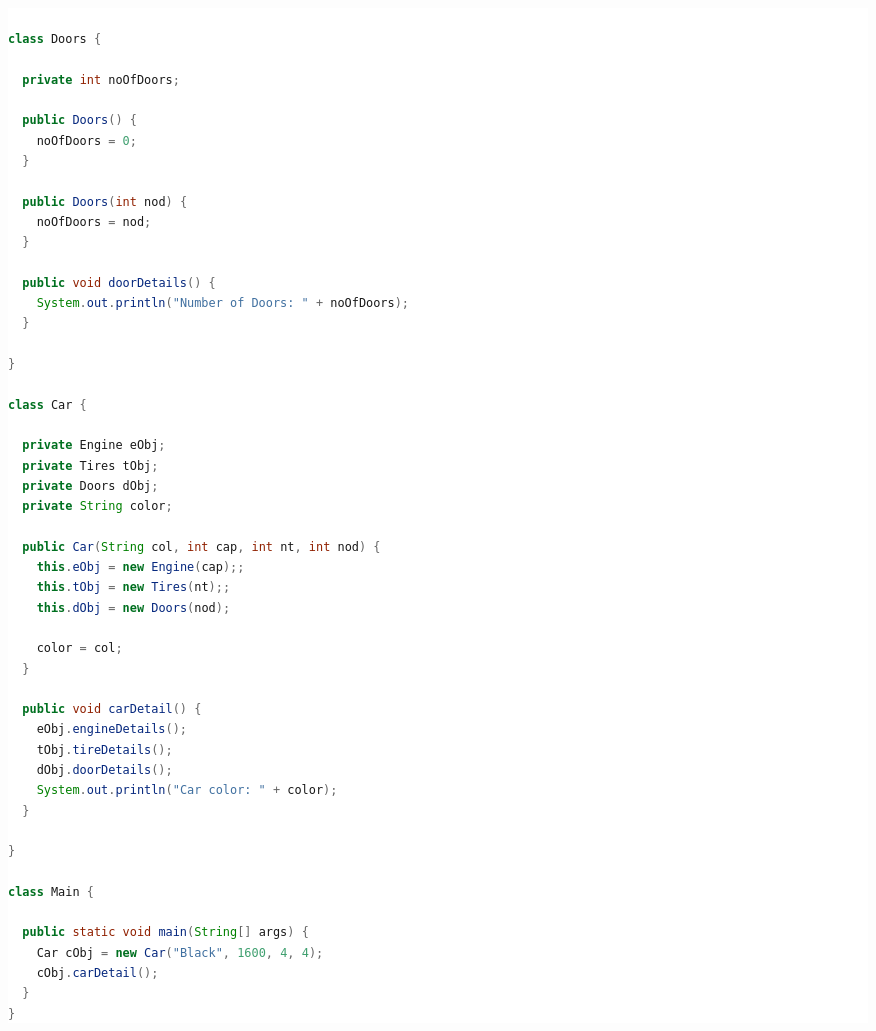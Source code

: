 ```java

class Doors {

  private int noOfDoors;

  public Doors() {
    noOfDoors = 0;
  }

  public Doors(int nod) {
    noOfDoors = nod;
  }

  public void doorDetails() {
    System.out.println("Number of Doors: " + noOfDoors);
  }

}

class Car {

  private Engine eObj;
  private Tires tObj;
  private Doors dObj;
  private String color;

  public Car(String col, int cap, int nt, int nod) {
    this.eObj = new Engine(cap);;
    this.tObj = new Tires(nt);;
    this.dObj = new Doors(nod);

    color = col;
  }

  public void carDetail() {
    eObj.engineDetails();
    tObj.tireDetails();
    dObj.doorDetails();
    System.out.println("Car color: " + color);
  }

}

class Main {

  public static void main(String[] args) {
    Car cObj = new Car("Black", 1600, 4, 4);
    cObj.carDetail();
  }
}
```
